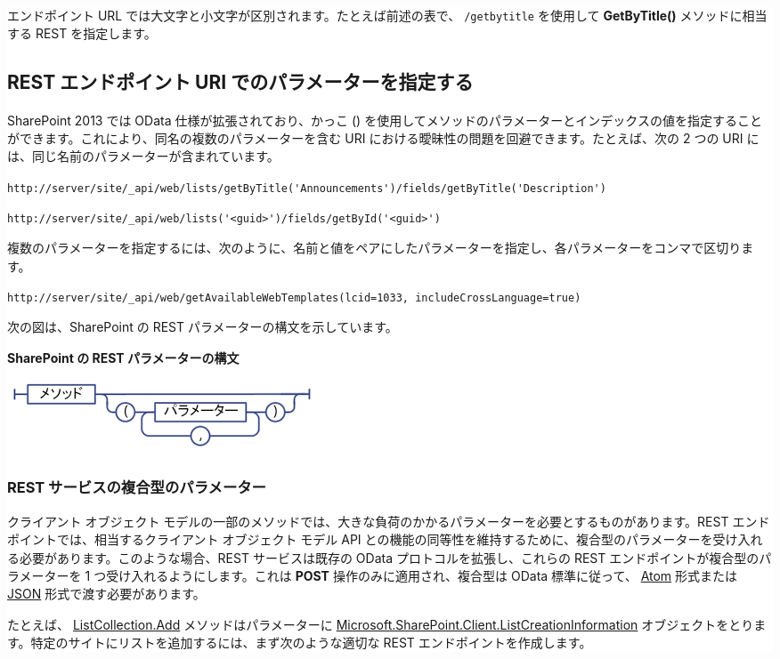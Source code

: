 エンドポイント URL では大文字と小文字が区別されます。たとえば前述の表で、 `/getbytitle` を使用して **GetByTitle()** メソッドに相当する REST を指定します。
  
    
    

## REST エンドポイント URI でのパラメーターを指定する

SharePoint 2013 では OData 仕様が拡張されており、かっこ () を使用してメソッドのパラメーターとインデックスの値を指定することができます。これにより、同名の複数のパラメーターを含む URI における曖昧性の問題を回避できます。たとえば、次の 2 つの URI には、同じ名前のパラメーターが含まれています。
  
    
    
 `http://server/site/_api/web/lists/getByTitle('Announcements')/fields/getByTitle('Description')`
  
    
    
 `http://server/site/_api/web/lists('<guid>')/fields/getById('<guid>')`
  
    
    
複数のパラメーターを指定するには、次のように、名前と値をペアにしたパラメーターを指定し、各パラメーターをコンマで区切ります。
  
    
    
 `http://server/site/_api/web/getAvailableWebTemplates(lcid=1033, includeCrossLanguage=true)`
  
    
    
次の図は、SharePoint の REST パラメーターの構文を示しています。
  
    
    

**SharePoint の REST パラメーターの構文**

  
    
    

  
    
    
![SharePoint REST サービス メソッド パラメーターの構文](images/SPF15Con_REST_parameterSyntax.png)
  
    
    

### REST サービスの複合型のパラメーター

クライアント オブジェクト モデルの一部のメソッドでは、大きな負荷のかかるパラメーターを必要とするものがあります。REST エンドポイントでは、相当するクライアント オブジェクト モデル API との機能の同等性を維持するために、複合型のパラメーターを受け入れる必要があります。このような場合、REST サービスは既存の OData プロトコルを拡張し、これらの REST エンドポイントが複合型のパラメーターを 1 つ受け入れるようにします。これは **POST** 操作のみに適用され、複合型は OData 標準に従って、 [Atom](http://www.odata.org/developers/protocols/atom-format#RepresentingComplexTypesProperties) 形式または [JSON](http://www.odata.org/developers/protocols/json-format#RepresentingComplexTypeProperties) 形式で渡す必要があります。
  
    
    
たとえば、 [ListCollection.Add](https://msdn.microsoft.com/library/Microsoft.SharePoint.Client.ListCollection.Add.aspx) メソッドはパラメーターに [Microsoft.SharePoint.Client.ListCreationInformation](https://msdn.microsoft.com/library/Microsoft.SharePoint.Client.ListCreationInformation.aspx) オブジェクトをとります。特定のサイトにリストを追加するには、まず次のような適切な REST エンドポイントを作成します。
  
    